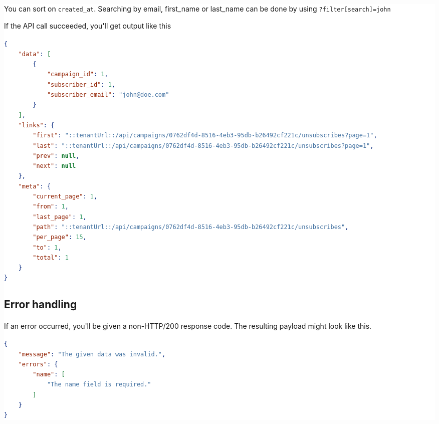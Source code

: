 You can sort on `created_at`.
Searching by email, first_name or last_name can be done by using `?filter[search]=john`

If the API call succeeded, you'll get output like this

```json
{
    "data": [
        {
            "campaign_id": 1,
            "subscriber_id": 1,
            "subscriber_email": "john@doe.com"
        }
    ],
    "links": {
        "first": "::tenantUrl::/api/campaigns/0762df4d-8516-4eb3-95db-b26492cf221c/unsubscribes?page=1",
        "last": "::tenantUrl::/api/campaigns/0762df4d-8516-4eb3-95db-b26492cf221c/unsubscribes?page=1",
        "prev": null,
        "next": null
    },
    "meta": {
        "current_page": 1,
        "from": 1,
        "last_page": 1,
        "path": "::tenantUrl::/api/campaigns/0762df4d-8516-4eb3-95db-b26492cf221c/unsubscribes",
        "per_page": 15,
        "to": 1,
        "total": 1
    }
}
```

## Error handling

If an error occurred, you'll be given a non-HTTP/200 response code. The resulting payload might look like this.

```json
{
    "message": "The given data was invalid.",
    "errors": {
        "name": [
            "The name field is required."
        ]
    }
}
```
